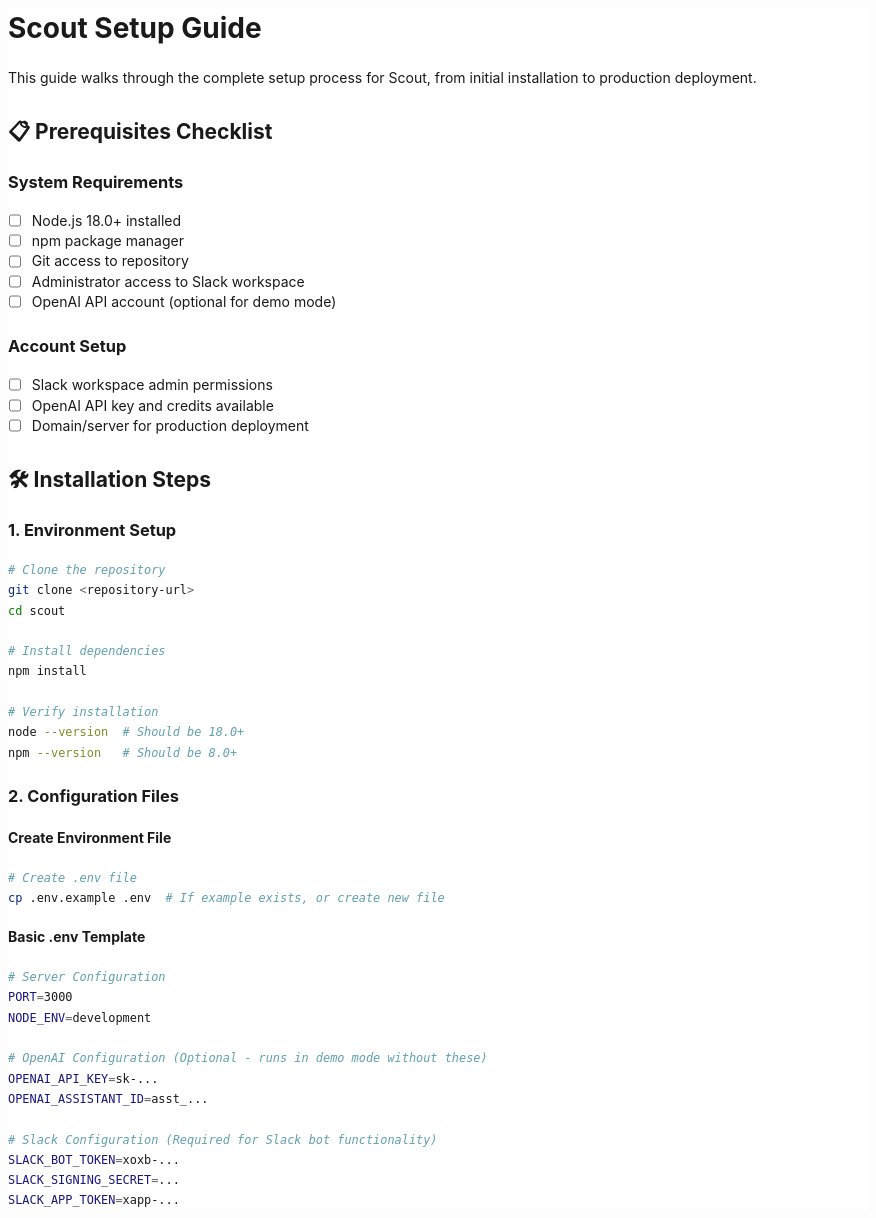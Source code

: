 # Scout Setup Guide

This guide walks through the complete setup process for Scout, from initial installation to production deployment.

## 📋 Prerequisites Checklist

### System Requirements
- [ ] Node.js 18.0+ installed
- [ ] npm package manager
- [ ] Git access to repository
- [ ] Administrator access to Slack workspace
- [ ] OpenAI API account (optional for demo mode)

### Account Setup
- [ ] Slack workspace admin permissions
- [ ] OpenAI API key and credits available
- [ ] Domain/server for production deployment

## 🛠️ Installation Steps

### 1. Environment Setup

```bash
# Clone the repository
git clone <repository-url>
cd scout

# Install dependencies
npm install

# Verify installation
node --version  # Should be 18.0+
npm --version   # Should be 8.0+
```

### 2. Configuration Files

#### Create Environment File
```bash
# Create .env file
cp .env.example .env  # If example exists, or create new file
```

#### Basic .env Template
```bash
# Server Configuration
PORT=3000
NODE_ENV=development

# OpenAI Configuration (Optional - runs in demo mode without these)
OPENAI_API_KEY=sk-...
OPENAI_ASSISTANT_ID=asst_...

# Slack Configuration (Required for Slack bot functionality)
SLACK_BOT_TOKEN=xoxb-...
SLACK_SIGNING_SECRET=...
SLACK_APP_TOKEN=xapp-...
```
